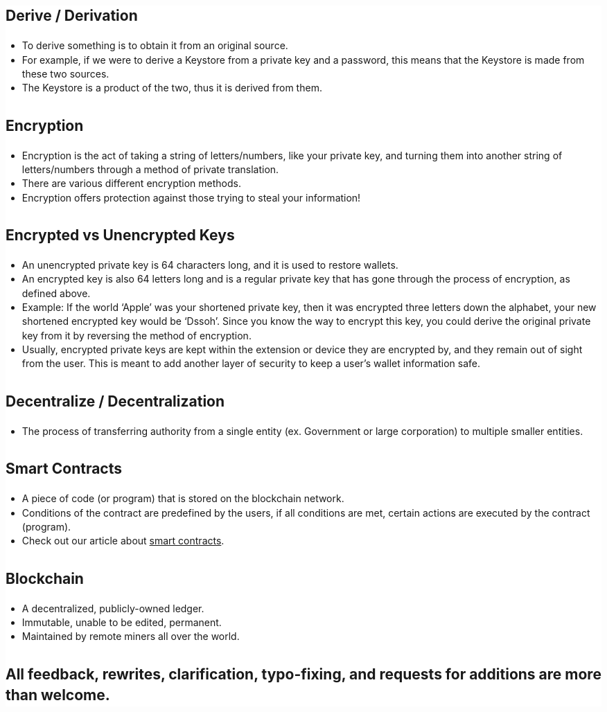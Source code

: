 ## **Derive / Derivation**

-   To derive something is to obtain it from an original source.
-   For example, if we were to derive a Keystore from a private key and a password, this means that the Keystore is made from these two sources.
-   The Keystore is a product of the two, thus it is derived from them.

## **Encryption**

-   Encryption is the act of taking a string of letters/numbers, like your private key, and turning them into another string of letters/numbers through a method of private translation.
-   There are various different encryption methods.
-   Encryption offers protection against those trying to steal your information!

## **Encrypted vs Unencrypted Keys**

-   An unencrypted private key is 64 characters long, and it is used to restore wallets.
-   An encrypted key is also 64 letters long and is a regular private key that has gone through the process of encryption, as defined above.
-   Example: If the world ‘Apple’ was your shortened private key, then it was encrypted three letters down the alphabet, your new shortened encrypted key would be ‘Dssoh’. Since you know the way to encrypt this key, you could derive the original private key from it by reversing the method of encryption.
-   Usually, encrypted private keys are kept within the extension or device they are encrypted by, and they remain out of sight from the user. This is meant to add another layer of security to keep a user’s wallet information safe.

## **Decentralize / Decentralization**

-   The process of transferring authority from a single entity (ex. Government or large corporation) to multiple smaller entities.

## **Smart Contracts**

-   A piece of code (or program) that is stored on the blockchain network.
-   Conditions of the contract are predefined by the users, if all conditions are met, certain actions are executed by the contract (program).
-   Check out our article about [smart contracts](/@@@@@@/diving-deeper/what-is-a-smart-contract/).

## **Blockchain**

-   A decentralized, publicly-owned ledger.
-   Immutable, unable to be edited, permanent.
-   Maintained by remote miners all over the world.

## All feedback, rewrites, clarification, typo-fixing, and requests for additions are more than welcome.
